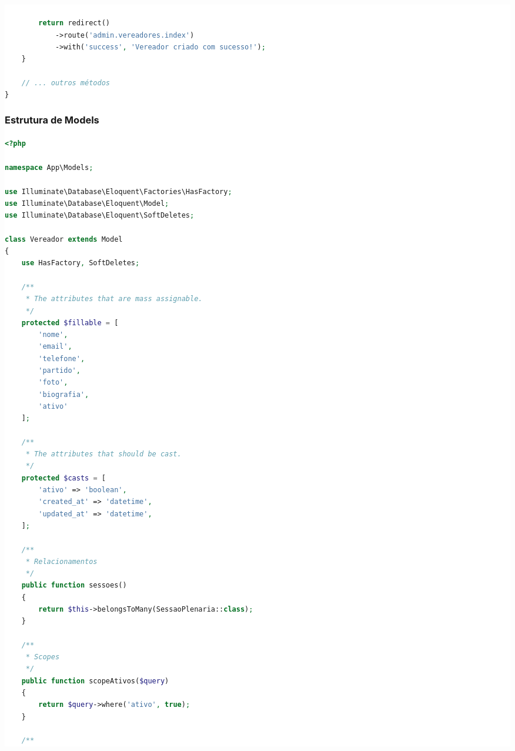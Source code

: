 ```php
        
        return redirect()
            ->route('admin.vereadores.index')
            ->with('success', 'Vereador criado com sucesso!');
    }

    // ... outros métodos
}
```

### Estrutura de Models
```php
<?php

namespace App\Models;

use Illuminate\Database\Eloquent\Factories\HasFactory;
use Illuminate\Database\Eloquent\Model;
use Illuminate\Database\Eloquent\SoftDeletes;

class Vereador extends Model
{
    use HasFactory, SoftDeletes;

    /**
     * The attributes that are mass assignable.
     */
    protected $fillable = [
        'nome',
        'email',
        'telefone',
        'partido',
        'foto',
        'biografia',
        'ativo'
    ];

    /**
     * The attributes that should be cast.
     */
    protected $casts = [
        'ativo' => 'boolean',
        'created_at' => 'datetime',
        'updated_at' => 'datetime',
    ];

    /**
     * Relacionamentos
     */
    public function sessoes()
    {
        return $this->belongsToMany(SessaoPlenaria::class);
    }

    /**
     * Scopes
     */
    public function scopeAtivos($query)
    {
        return $query->where('ativo', true);
    }

    /**
```